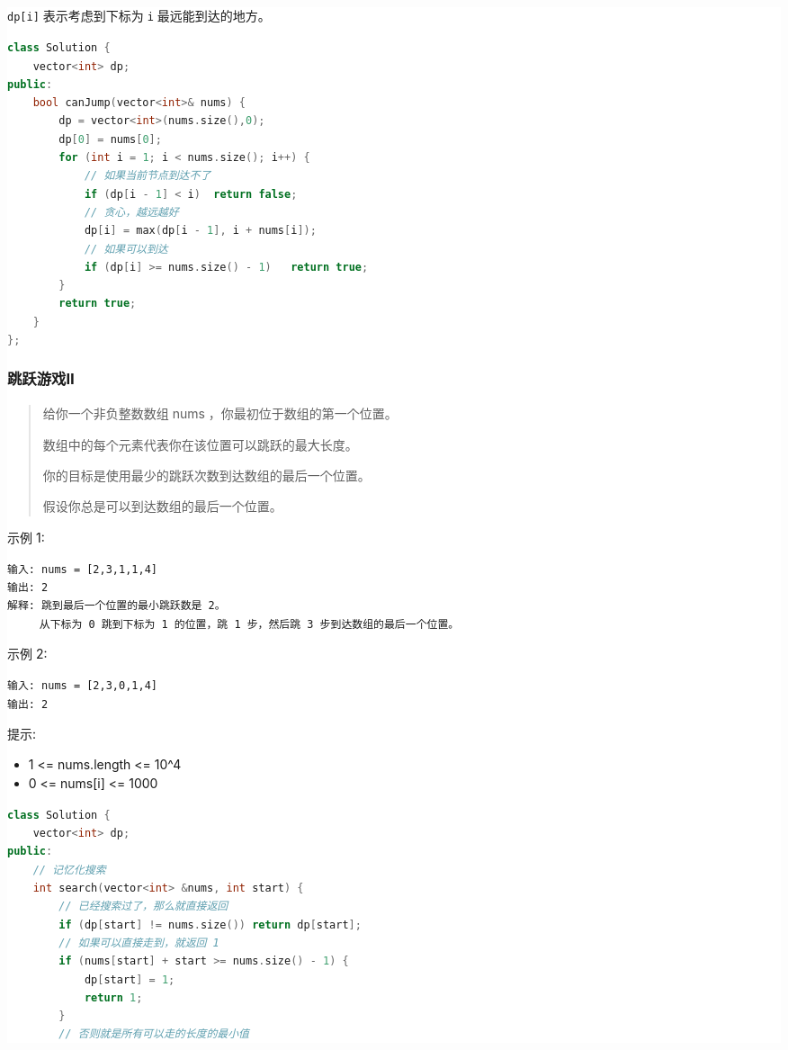 `dp[i]` 表示考虑到下标为 `i` 最远能到达的地方。

```cpp
class Solution {
    vector<int> dp;
public:
    bool canJump(vector<int>& nums) {
        dp = vector<int>(nums.size(),0);
        dp[0] = nums[0];
        for (int i = 1; i < nums.size(); i++) {
            // 如果当前节点到达不了
            if (dp[i - 1] < i)  return false;
            // 贪心，越远越好
            dp[i] = max(dp[i - 1], i + nums[i]);
            // 如果可以到达
            if (dp[i] >= nums.size() - 1)   return true;
        }
        return true;
    }
};
```

### 跳跃游戏Ⅱ

> 给你一个非负整数数组 nums ，你最初位于数组的第一个位置。
>
> 数组中的每个元素代表你在该位置可以跳跃的最大长度。
>
> 你的目标是使用最少的跳跃次数到达数组的最后一个位置。
>
> 假设你总是可以到达数组的最后一个位置。
>

示例 1:

```
输入: nums = [2,3,1,1,4]
输出: 2
解释: 跳到最后一个位置的最小跳跃数是 2。
     从下标为 0 跳到下标为 1 的位置，跳 1 步，然后跳 3 步到达数组的最后一个位置。
```

示例 2:

```
输入: nums = [2,3,0,1,4]
输出: 2
```


提示:

- 1 <= nums.length <= 10^4
- 0 <= nums[i] <= 1000

```cpp
class Solution {
    vector<int> dp;
public:
    // 记忆化搜索
    int search(vector<int> &nums, int start) {
        // 已经搜索过了，那么就直接返回
        if (dp[start] != nums.size()) return dp[start];
        // 如果可以直接走到，就返回 1 
        if (nums[start] + start >= nums.size() - 1) {
            dp[start] = 1;
            return 1;
        }
        // 否则就是所有可以走的长度的最小值
```